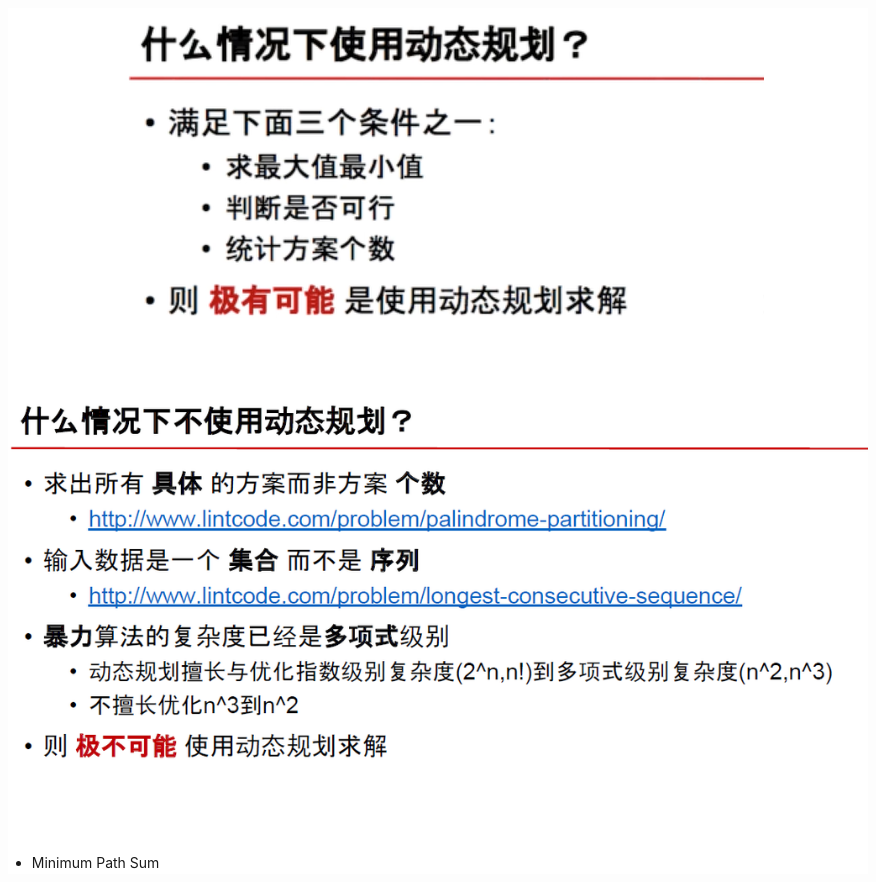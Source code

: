 <p align="center">
  <img src="imgs/96.png" />
</p>

<p align="center">
  <img src="imgs/97.png" />
</p>

- Minimum Path Sum

<p align="center">